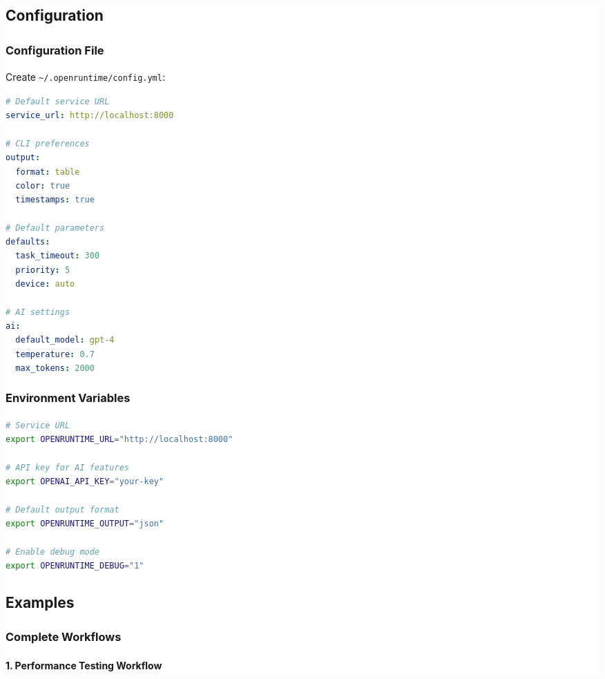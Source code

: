 ## Configuration

### Configuration File

Create `~/.openruntime/config.yml`:

```yaml
# Default service URL
service_url: http://localhost:8000

# CLI preferences
output:
  format: table
  color: true
  timestamps: true

# Default parameters
defaults:
  task_timeout: 300
  priority: 5
  device: auto

# AI settings
ai:
  default_model: gpt-4
  temperature: 0.7
  max_tokens: 2000
```

### Environment Variables

```bash
# Service URL
export OPENRUNTIME_URL="http://localhost:8000"

# API key for AI features
export OPENAI_API_KEY="your-key"

# Default output format
export OPENRUNTIME_OUTPUT="json"

# Enable debug mode
export OPENRUNTIME_DEBUG="1"
```

## Examples

### Complete Workflows

#### 1. Performance Testing Workflow
